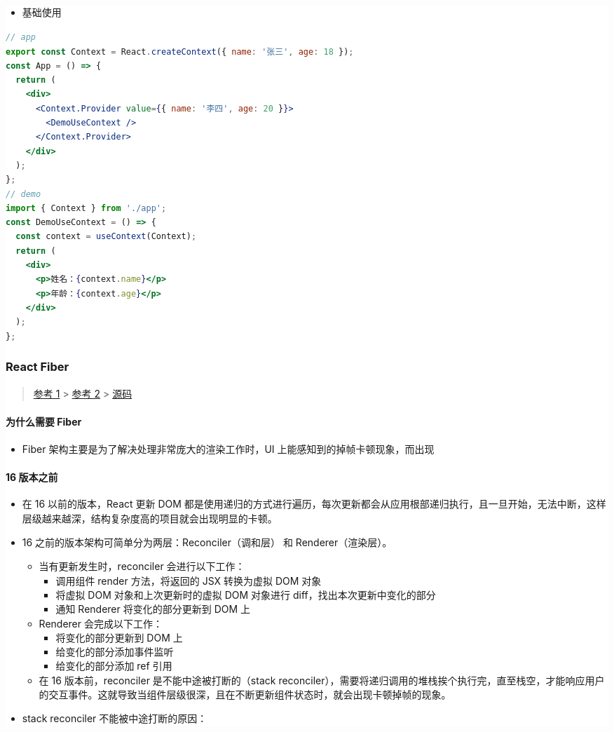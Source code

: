 - 基础使用

```jsx | pure
// app
export const Context = React.createContext({ name: '张三', age: 18 });
const App = () => {
  return (
    <div>
      <Context.Provider value={{ name: '李四', age: 20 }}>
        <DemoUseContext />
      </Context.Provider>
    </div>
  );
};
// demo
import { Context } from './app';
const DemoUseContext = () => {
  const context = useContext(Context);
  return (
    <div>
      <p>姓名：{context.name}</p>
      <p>年龄：{context.age}</p>
    </div>
  );
};
```

### React Fiber

> [参考 1](https://i.overio.space/fiber/why-fiber/) > [参考 2](https://i.overio.space/fiber/whats-fiber/) > [源码](https://github.com/facebook/react/blob/6e4f7c788603dac7fccd227a4852c110b072fe16/packages/react-reconciler/src/ReactFiber.js#L78)

#### 为什么需要 Fiber

- Fiber 架构主要是为了解决处理非常庞大的渲染工作时，UI 上能感知到的掉帧卡顿现象，而出现

#### 16 版本之前

- 在 16 以前的版本，React 更新 DOM 都是使用递归的方式进行遍历，每次更新都会从应用根部递归执行，且一旦开始，无法中断，这样层级越来越深，结构复杂度高的项目就会出现明显的卡顿。
- 16 之前的版本架构可简单分为两层：Reconciler（调和层） 和 Renderer（渲染层）。

  - 当有更新发生时，reconciler 会进行以下工作：
    - 调用组件 render 方法，将返回的 JSX 转换为虚拟 DOM 对象
    - 将虚拟 DOM 对象和上次更新时的虚拟 DOM 对象进行 diff，找出本次更新中变化的部分
    - 通知 Renderer 将变化的部分更新到 DOM 上
  - Renderer 会完成以下工作：
    - 将变化的部分更新到 DOM 上
    - 给变化的部分添加事件监听
    - 给变化的部分添加 ref 引用
  - 在 16 版本前，reconciler 是不能中途被打断的（stack reconciler），需要将递归调用的堆栈挨个执行完，直至栈空，才能响应用户的交互事件。这就导致当组件层级很深，且在不断更新组件状态时，就会出现卡顿掉帧的现象。

- stack reconciler 不能被中途打断的原因：
